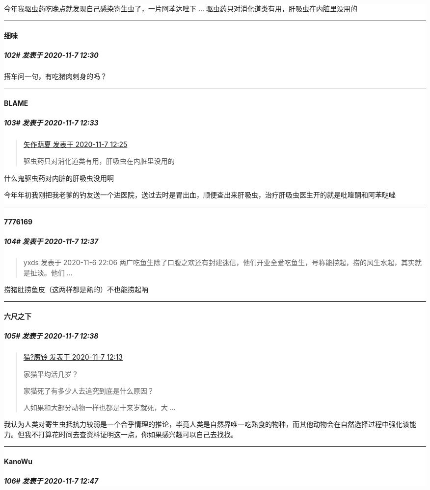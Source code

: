
今年我驱虫药吃晚点就发现自己感染寄生虫了，一片阿苯达唑下 ...</blockquote>
驱虫药只对消化道类有用，肝吸虫在内脏里没用的


-----

####  细味  
##### 102#       发表于 2020-11-7 12:30


搭车问一句，有吃猪肉刺身的吗？


-----

####  BLAME  
##### 103#       发表于 2020-11-7 12:33


<blockquote><a href="httphttps://bbs.saraba1st.com/2b/forum.php?mod=redirect&amp;goto=findpost&amp;pid=49307958&amp;ptid=1970637" target="_blank">矢作萌夏 发表于 2020-11-7 12:25</a>

驱虫药只对消化道类有用，肝吸虫在内脏里没用的</blockquote>
什么鬼驱虫药对内脏的肝吸虫没用啊


今年年初我刚把我老爹的钓友送一个进医院，送过去时是胃出血，顺便查出来肝吸虫，治疗肝吸虫医生开的就是吡喹酮和阿苯哒唑


-----

####  7776169  
##### 104#       发表于 2020-11-7 12:37


<blockquote>yxds 发表于 2020-11-6 22:06
两广吃鱼生除了口腹之欢还有封建迷信，他们开业全爱吃鱼生，号称能捞起，捞的风生水起，其实就是扯淡。他们 ...</blockquote>
捞猪肚捞鱼皮（这两样都是熟的）不也能捞起呐


-----

####  六尺之下  
##### 105#       发表于 2020-11-7 12:38


<blockquote><a href="httphttps://bbs.saraba1st.com/2b/forum.php?mod=redirect&amp;goto=findpost&amp;pid=49307838&amp;ptid=1970637" target="_blank">猫?魔铃 发表于 2020-11-7 12:13</a>

家猫平均活几岁？

家猫死了有多少人去追究到底是什么原因？

人如果和大部分动物一样也都是十来岁就死，大 ...</blockquote>
我认为人类对寄生虫抵抗力较弱是一个合乎情理的推论，毕竟人类是自然界唯一吃熟食的物种，而其他动物会在自然选择过程中强化该能力。但我不打算花时间去查资料证明这一点，你如果感兴趣可以自己去找找。


-----

####  KanoWu  
##### 106#       发表于 2020-11-7 12:47
